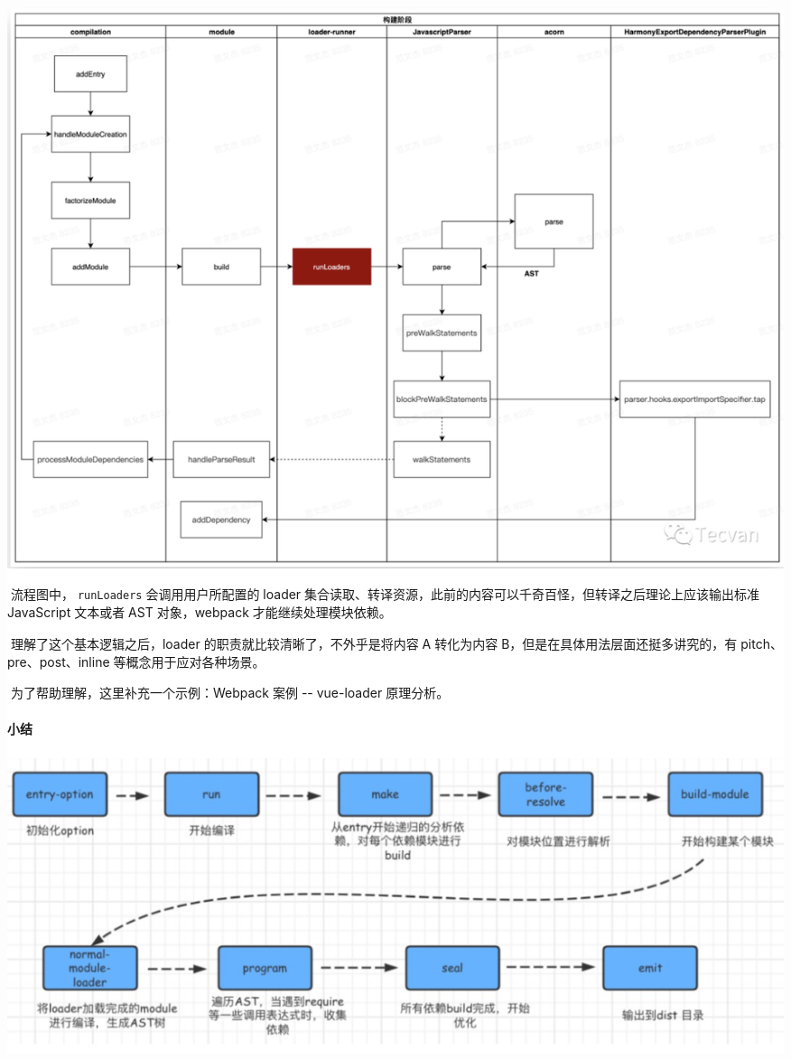 ![Loader](../images/Webpack%E7%9B%B8%E5%85%B3/webpack_loader.png)

​		流程图中， `runLoaders` 会调用用户所配置的 loader 集合读取、转译资源，此前的内容可以千奇百怪，但转译之后理论上应该输出标准 JavaScript 文本或者 AST 对象，webpack 才能继续处理模块依赖。

​		理解了这个基本逻辑之后，loader 的职责就比较清晰了，不外乎是将内容 A 转化为内容 B，但是在具体用法层面还挺多讲究的，有 pitch、pre、post、inline 等概念用于应对各种场景。

​		为了帮助理解，这里补充一个示例：Webpack 案例 -- vue-loader 原理分析。



#### 小结



![小结](../images/Webpack%E7%9B%B8%E5%85%B3/webpack_end.png)
